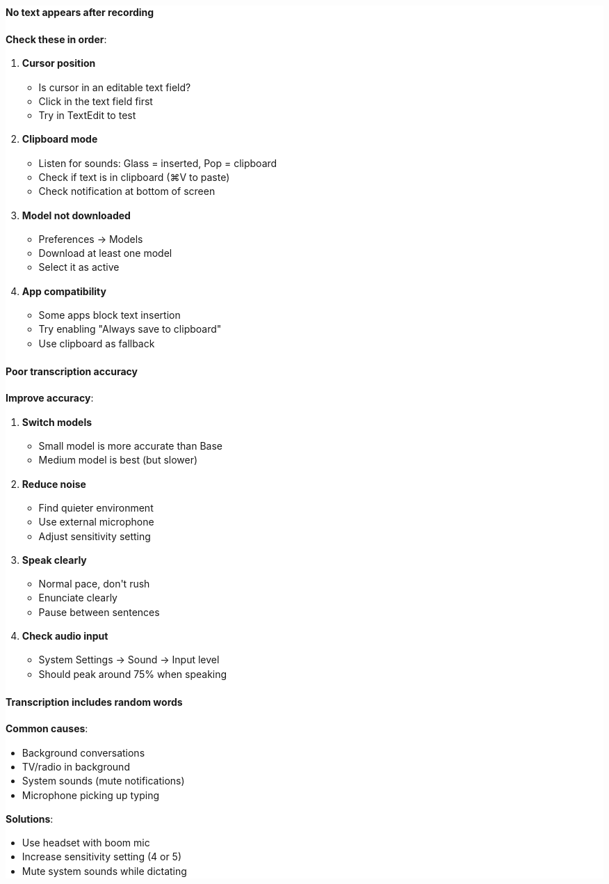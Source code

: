 #### No text appears after recording
**Check these in order**:

1. **Cursor position**
   - Is cursor in an editable text field?
   - Click in the text field first
   - Try in TextEdit to test

2. **Clipboard mode**
   - Listen for sounds: Glass = inserted, Pop = clipboard
   - Check if text is in clipboard (⌘V to paste)
   - Check notification at bottom of screen

3. **Model not downloaded**
   - Preferences → Models
   - Download at least one model
   - Select it as active

4. **App compatibility**
   - Some apps block text insertion
   - Try enabling "Always save to clipboard"
   - Use clipboard as fallback

#### Poor transcription accuracy
**Improve accuracy**:
1. **Switch models**
   - Small model is more accurate than Base
   - Medium model is best (but slower)

2. **Reduce noise**
   - Find quieter environment
   - Use external microphone
   - Adjust sensitivity setting

3. **Speak clearly**
   - Normal pace, don't rush
   - Enunciate clearly
   - Pause between sentences

4. **Check audio input**
   - System Settings → Sound → Input level
   - Should peak around 75% when speaking

#### Transcription includes random words
**Common causes**:
- Background conversations
- TV/radio in background
- System sounds (mute notifications)
- Microphone picking up typing

**Solutions**:
- Use headset with boom mic
- Increase sensitivity setting (4 or 5)
- Mute system sounds while dictating
